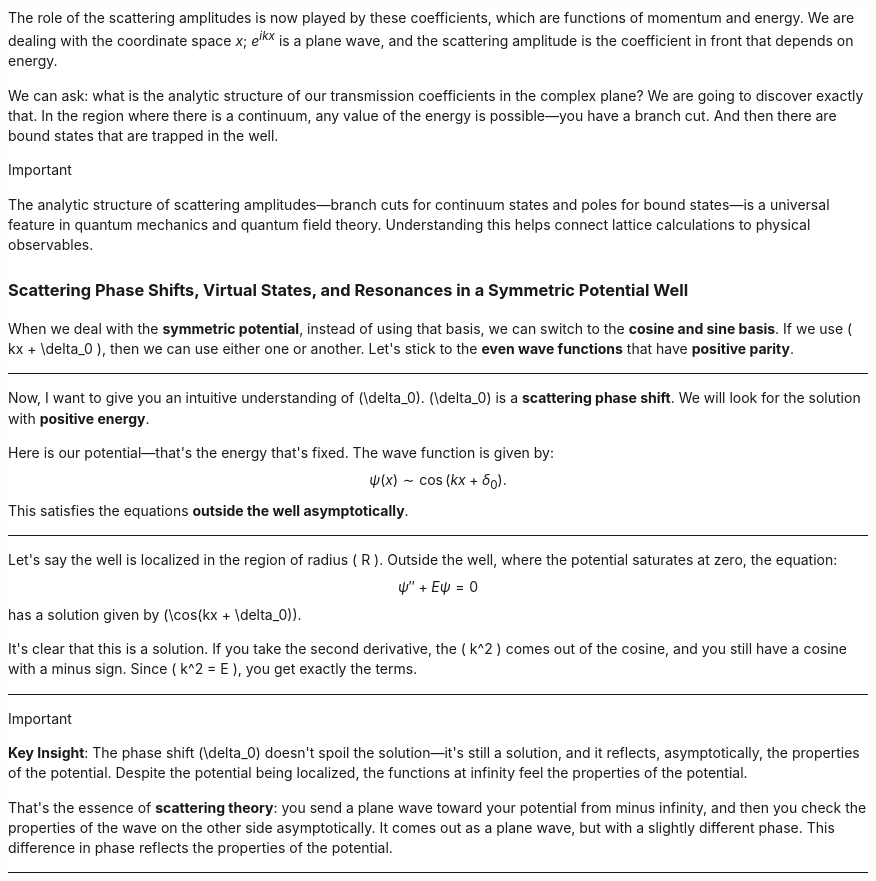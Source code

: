 The role of the scattering amplitudes is now played by these coefficients, which are functions of momentum and energy. We are dealing with the coordinate space $x$; $e^{ikx}$ is a plane wave, and the scattering amplitude is the coefficient in front that depends on energy.

We can ask: what is the analytic structure of our transmission coefficients in the complex plane? We are going to discover exactly that. In the region where there is a continuum, any value of the energy is possible—you have a branch cut. And then there are bound states that are trapped in the well.

> [!IMPORTANT]
> The analytic structure of scattering amplitudes—branch cuts for continuum states and poles for bound states—is a universal feature in quantum mechanics and quantum field theory. Understanding this helps connect lattice calculations to physical observables.

### Scattering Phase Shifts, Virtual States, and Resonances in a Symmetric Potential Well


When we deal with the **symmetric potential**, instead of using that basis, we can switch to the **cosine and sine basis**. If we use \( kx + \delta_0 \), then we can use either one or another.
Let's stick to the **even wave functions** that have **positive parity**.

---

Now, I want to give you an intuitive understanding of \(\delta_0\).
\(\delta_0\) is a **scattering phase shift**. We will look for the solution with **positive energy**.

Here is our potential—that's the energy that's fixed. The wave function is given by:
$$
\psi(x) \sim \cos(kx + \delta_0).
$$
This satisfies the equations **outside the well asymptotically**.

---

Let's say the well is localized in the region of radius \( R \).
Outside the well, where the potential saturates at zero, the equation:
$$
\psi'' + E \psi = 0
$$
has a solution given by \(\cos(kx + \delta_0)\).

It's clear that this is a solution. If you take the second derivative, the \( k^2 \) comes out of the cosine, and you still have a cosine with a minus sign.
Since \( k^2 = E \), you get exactly the terms.

---

> [!IMPORTANT]
> **Key Insight**: The phase shift \(\delta_0\) doesn't spoil the solution—it's still a solution, and it reflects, asymptotically, the properties of the potential.
> Despite the potential being localized, the functions at infinity feel the properties of the potential.

That's the essence of **scattering theory**: you send a plane wave toward your potential from minus infinity, and then you check the properties of the wave on the other side asymptotically.
It comes out as a plane wave, but with a slightly different phase. This difference in phase reflects the properties of the potential.

---